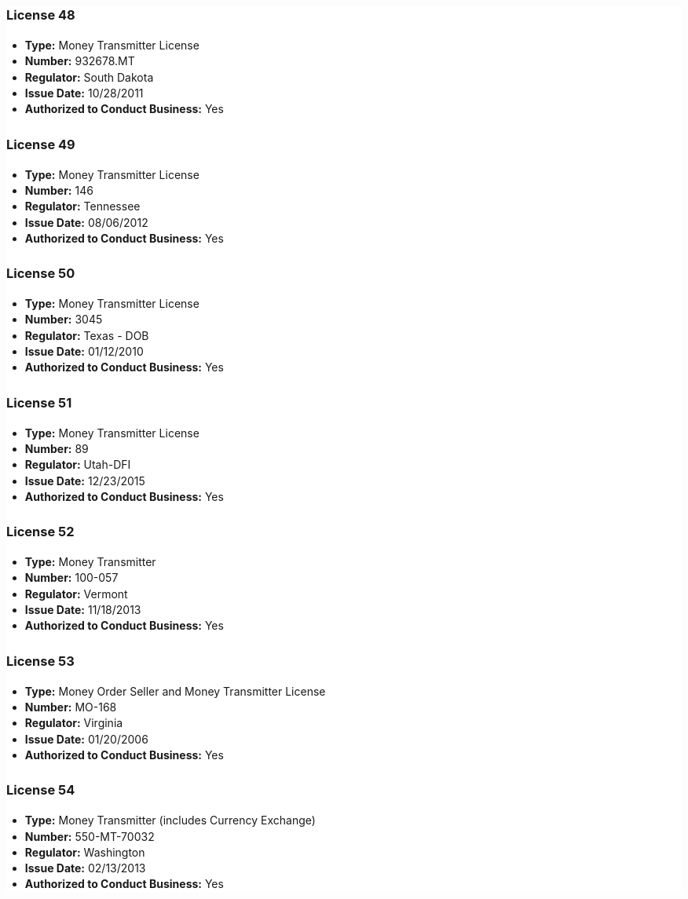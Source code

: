 ### License 48
- **Type:** Money Transmitter License
- **Number:** 932678.MT
- **Regulator:** South Dakota
- **Issue Date:** 10/28/2011
- **Authorized to Conduct Business:** Yes

### License 49
- **Type:** Money Transmitter License
- **Number:** 146
- **Regulator:** Tennessee
- **Issue Date:** 08/06/2012
- **Authorized to Conduct Business:** Yes

### License 50
- **Type:** Money Transmitter License
- **Number:** 3045
- **Regulator:** Texas - DOB
- **Issue Date:** 01/12/2010
- **Authorized to Conduct Business:** Yes

### License 51
- **Type:** Money Transmitter License
- **Number:** 89
- **Regulator:** Utah-DFI
- **Issue Date:** 12/23/2015
- **Authorized to Conduct Business:** Yes

### License 52
- **Type:** Money Transmitter
- **Number:** 100-057
- **Regulator:** Vermont
- **Issue Date:** 11/18/2013
- **Authorized to Conduct Business:** Yes

### License 53
- **Type:** Money Order Seller and Money Transmitter License
- **Number:** MO-168
- **Regulator:** Virginia
- **Issue Date:** 01/20/2006
- **Authorized to Conduct Business:** Yes

### License 54
- **Type:** Money Transmitter (includes Currency Exchange)
- **Number:** 550-MT-70032
- **Regulator:** Washington
- **Issue Date:** 02/13/2013
- **Authorized to Conduct Business:** Yes
